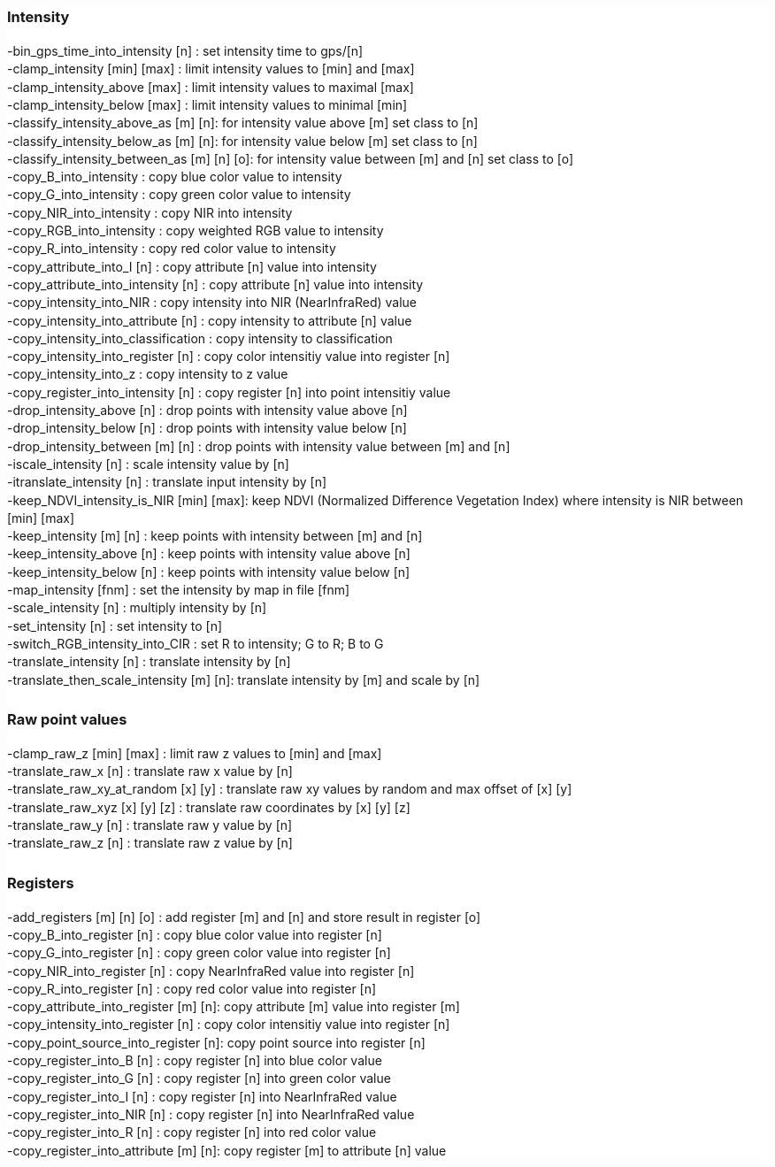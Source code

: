 ### Intensity
-bin_gps_time_into_intensity [n]    : set intensity time to gps/[n]  
-clamp_intensity [min] [max]        : limit intensity values to [min] and [max]  
-clamp_intensity_above [max]        : limit intensity values to maximal [max]  
-clamp_intensity_below [max]        : limit intensity values to minimal [min]  
-classify_intensity_above_as [m] [n]: for intensity value above [m] set class to [n]  
-classify_intensity_below_as [m] [n]: for intensity value below [m] set class to [n]  
-classify_intensity_between_as [m] [n] [o]: for intensity value between [m] and [n] set class to [o]  
-copy_B_into_intensity              : copy blue color value to intensity  
-copy_G_into_intensity              : copy green color value to intensity  
-copy_NIR_into_intensity            : copy NIR into intensity  
-copy_RGB_into_intensity            : copy weighted RGB value to intensity  
-copy_R_into_intensity              : copy red color value to intensity  
-copy_attribute_into_I [n]          : copy attribute [n] value into intensity  
-copy_attribute_into_intensity [n]  : copy attribute [n] value into intensity  
-copy_intensity_into_NIR            : copy intensity into NIR (NearInfraRed) value  
-copy_intensity_into_attribute [n]  : copy intensity to attribute [n] value  
-copy_intensity_into_classification : copy intensity to classification  
-copy_intensity_into_register [n]   : copy color intensitiy value into register [n]  
-copy_intensity_into_z              : copy intensity to z value  
-copy_register_into_intensity [n]   : copy register [n] into point intensitiy value  
-drop_intensity_above [n]           : drop points with intensity value above [n]  
-drop_intensity_below [n]           : drop points with intensity value below [n]  
-drop_intensity_between [m] [n]     : drop points with intensity value between [m] and [n]  
-iscale_intensity [n]               : scale intensity value by [n]  
-itranslate_intensity [n]           : translate input intensity by [n]  
-keep_NDVI_intensity_is_NIR [min] [max]: keep NDVI (Normalized Difference Vegetation Index) where intensity is NIR between [min] [max]  
-keep_intensity [m] [n]             : keep points with intensity between [m] and [n]  
-keep_intensity_above [n]           : keep points with intensity value above [n]  
-keep_intensity_below [n]           : keep points with intensity value below [n]  
-map_intensity [fnm]                : set the intensity by map in file [fnm]  
-scale_intensity [n]                : multiply intensity by [n]  
-set_intensity [n]                  : set intensity to [n]  
-switch_RGB_intensity_into_CIR      : set R to intensity; G to R; B to G  
-translate_intensity [n]            : translate intensity by [n]  
-translate_then_scale_intensity [m] [n]: translate intensity by [m] and scale by [n]  

### Raw point values
-clamp_raw_z [min] [max]            : limit raw z values to [min] and [max]  
-translate_raw_x [n]                : translate raw x value by [n]  
-translate_raw_xy_at_random [x] [y] : translate raw xy values by random and max offset of [x] [y]  
-translate_raw_xyz [x] [y] [z]      : translate raw coordinates by [x] [y] [z]  
-translate_raw_y [n]                : translate raw y value by [n]  
-translate_raw_z [n]                : translate raw z value by [n]  

### Registers
-add_registers [m] [n] [o]          : add register [m] and [n] and store result in register [o]  
-copy_B_into_register [n]           : copy blue color value into register [n]  
-copy_G_into_register [n]           : copy green color value into register [n]  
-copy_NIR_into_register [n]         : copy NearInfraRed value into register [n]  
-copy_R_into_register [n]           : copy red color value into register [n]  
-copy_attribute_into_register [m] [n]: copy attribute [m] value into register [m]  
-copy_intensity_into_register [n]   : copy color intensitiy value into register [n]  
-copy_point_source_into_register [n]: copy point source into register [n]  
-copy_register_into_B [n]           : copy register [n] into blue color value  
-copy_register_into_G [n]           : copy register [n] into green color value  
-copy_register_into_I [n]           : copy register [n] into NearInfraRed value  
-copy_register_into_NIR [n]         : copy register [n] into NearInfraRed value  
-copy_register_into_R [n]           : copy register [n] into red color value  
-copy_register_into_attribute [m] [n]: copy register [m] to attribute [n] value  